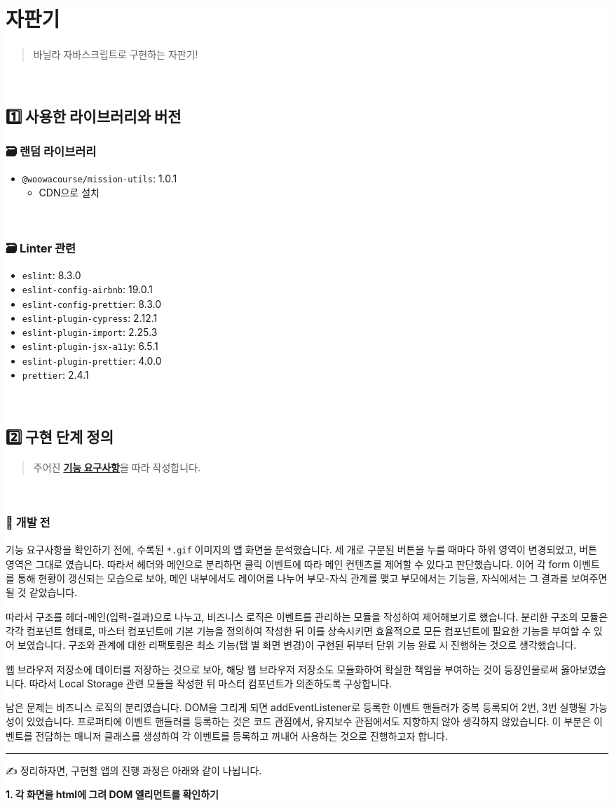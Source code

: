 # 자판기
> 바닐라 자바스크립트로 구현하는 자판기!

<br>

## 1️⃣ 사용한 라이브러리와 버전
### 🗃 랜덤 라이브러리
- `@woowacourse/mission-utils`: 1.0.1
  - CDN으로 설치

<br>

### 🗃 Linter 관련
- `eslint`: 8.3.0
- `eslint-config-airbnb`: 19.0.1
- `eslint-config-prettier`: 8.3.0
- `eslint-plugin-cypress`: 2.12.1
- `eslint-plugin-import`: 2.25.3
- `eslint-plugin-jsx-a11y`: 6.5.1
- `eslint-plugin-prettier`: 4.0.0
- `prettier`: 2.4.1

<br>

## 2️⃣ 구현 단계 정의
> 주어진 [**기능 요구사항**](https://github.com/InSeong-So/javascript-vendingmachine-precourse#-%EA%B8%B0%EB%8A%A5-%EC%9A%94%EA%B5%AC-%EC%82%AC%ED%95%AD)을 따라 작성합니다.

<br>

### 👀 개발 전
기능 요구사항을 확인하기 전에, 수록된 `*.gif` 이미지의 앱 화면을 분석했습니다. 세 개로 구분된 버튼을 누를 때마다 하위 영역이 변경되었고, 버튼 영역은 그대로 였습니다. 따라서 헤더와 메인으로 분리하면 클릭 이벤트에 따라 메인 컨텐츠를 제어할 수 있다고 판단했습니다. 이어 각 form 이벤트를 통해 현황이 갱신되는 모습으로 보아, 메인 내부에서도 레이어를 나누어 부모-자식 관계를 맺고 부모에서는 기능을, 자식에서는 그 결과를 보여주면 될 것 같았습니다.

따라서 구조를 헤더-메인(입력-결과)으로 나누고, 비즈니스 로직은 이벤트를 관리하는 모듈을 작성하여 제어해보기로 했습니다. 분리한 구조의 모듈은 각각 컴포넌트 형태로, 마스터 컴포넌트에 기본 기능을 정의하여 작성한 뒤 이를 상속시키면 효율적으로 모든 컴포넌트에 필요한 기능을 부여할 수 있어 보였습니다. 구조와 관계에 대한 리팩토링은 최소 기능(탭 별 화면 변경)이 구현된 뒤부터 단위 기능 완료 시 진행하는 것으로 생각했습니다.

웹 브라우저 저장소에 데이터를 저장하는 것으로 보아, 해당 웹 브라우저 저장소도 모듈화하여 확실한 책임을 부여하는 것이 등장인물로써 옳아보였습니다. 따라서 Local Storage 관련 모듈을 작성한 뒤 마스터 컴포넌트가 의존하도록 구상합니다.

남은 문제는 비즈니스 로직의 분리였습니다. DOM을 그리게 되면 addEventListener로 등록한 이벤트 핸들러가 중복 등록되어 2번, 3번 실행될 가능성이 있었습니다. 프로퍼티에 이벤트 핸들러를 등록하는 것은 코드 관점에서, 유지보수 관점에서도 지향하지 않아 생각하지 않았습니다. 이 부분은 이벤트를 전담하는 매니저 클래스를 생성하여 각 이벤트를 등록하고 꺼내어 사용하는 것으로 진행하고자 합니다.

<hr>

✍️ 정리하자면, 구현할 앱의 진행 과정은 아래와 같이 나뉩니다.

**1. 각 화면을 html에 그려 DOM 엘리먼트를 확인하기**
